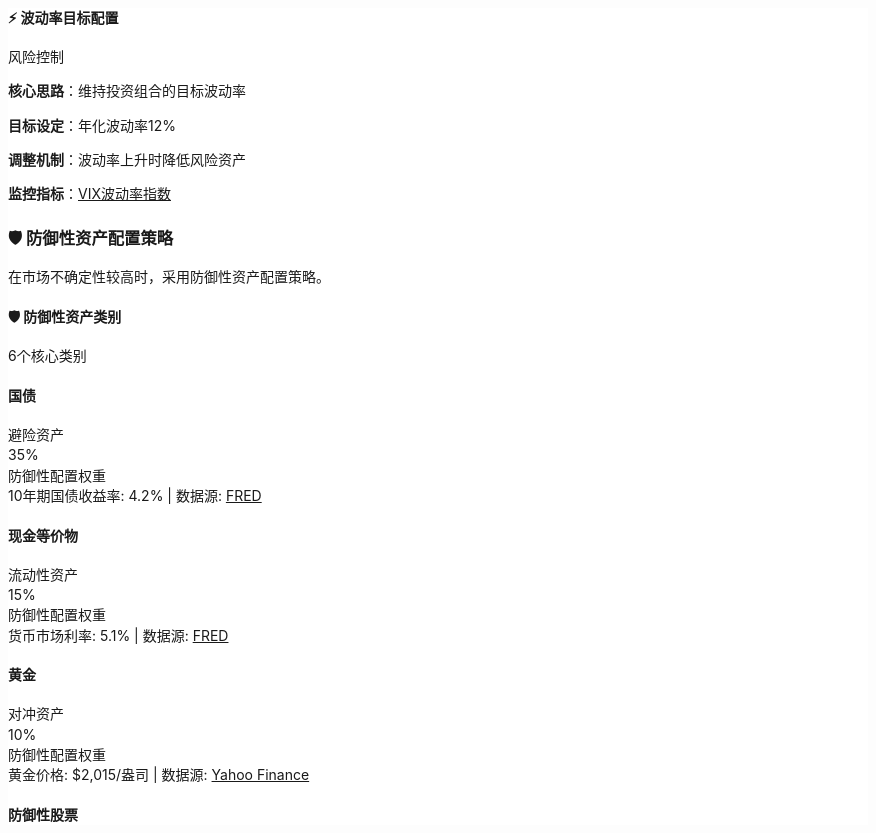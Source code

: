 <div class="status-header">
<h4>⚡ 波动率目标配置</h4>
<span class="status-label">风险控制</span>
</div>
<div class="status-content">
<p><strong>核心思路</strong>：维持投资组合的目标波动率</p>
<p><strong>目标设定</strong>：年化波动率12%</p>
<p><strong>调整机制</strong>：波动率上升时降低风险资产</p>
<p><strong>监控指标</strong>：<a href="https://finance.yahoo.com/quote/%5EVIX/" target="_blank">VIX波动率指数</a></p>
</div>
</div>
</div>

### 🛡️ 防御性资产配置策略

在市场不确定性较高时，采用防御性资产配置策略。

<div class="indicator-system">
<div class="indicator-category">
<div class="category-header">
<h4>🛡️ 防御性资产类别</h4>
<span class="indicator-count">6个核心类别</span>
</div>
<div class="metrics-grid">
<div class="metric-card">
<div class="metric-header">
<h4>国债</h4>
<span class="metric-status normal">避险资产</span>
</div>
<div class="metric-content">
<div class="metric-value">35%</div>
<div class="metric-label">防御性配置权重</div>
<div class="metric-benchmark">10年期国债收益率: 4.2% | 数据源: <a href="https://fred.stlouisfed.org/series/GS10" target="_blank">FRED</a></div>
</div>
</div>
<div class="metric-card">
<div class="metric-header">
<h4>现金等价物</h4>
<span class="metric-status normal">流动性资产</span>
</div>
<div class="metric-content">
<div class="metric-value">15%</div>
<div class="metric-label">防御性配置权重</div>
<div class="metric-benchmark">货币市场利率: 5.1% | 数据源: <a href="https://fred.stlouisfed.org/series/DFF" target="_blank">FRED</a></div>
</div>
</div>
<div class="metric-card">
<div class="metric-header">
<h4>黄金</h4>
<span class="metric-status warning">对冲资产</span>
</div>
<div class="metric-content">
<div class="metric-value">10%</div>
<div class="metric-label">防御性配置权重</div>
<div class="metric-benchmark">黄金价格: $2,015/盎司 | 数据源: <a href="https://finance.yahoo.com/quote/GC=F/" target="_blank">Yahoo Finance</a></div>
</div>
</div>
<div class="metric-card">
<div class="metric-header">
<h4>防御性股票</h4>